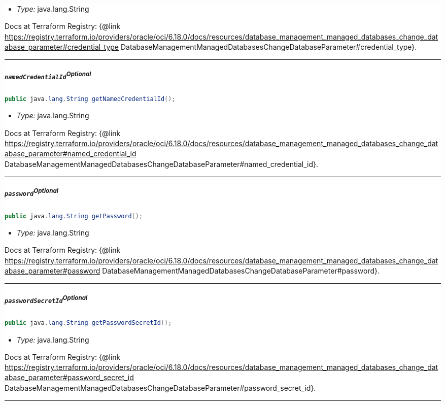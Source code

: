 - *Type:* java.lang.String

Docs at Terraform Registry: {@link https://registry.terraform.io/providers/oracle/oci/6.18.0/docs/resources/database_management_managed_databases_change_database_parameter#credential_type DatabaseManagementManagedDatabasesChangeDatabaseParameter#credential_type}.

---

##### `namedCredentialId`<sup>Optional</sup> <a name="namedCredentialId" id="rhizo-co-terraform-provider-oci.databaseManagementManagedDatabasesChangeDatabaseParameter.DatabaseManagementManagedDatabasesChangeDatabaseParameterDatabaseCredential.property.namedCredentialId"></a>

```java
public java.lang.String getNamedCredentialId();
```

- *Type:* java.lang.String

Docs at Terraform Registry: {@link https://registry.terraform.io/providers/oracle/oci/6.18.0/docs/resources/database_management_managed_databases_change_database_parameter#named_credential_id DatabaseManagementManagedDatabasesChangeDatabaseParameter#named_credential_id}.

---

##### `password`<sup>Optional</sup> <a name="password" id="rhizo-co-terraform-provider-oci.databaseManagementManagedDatabasesChangeDatabaseParameter.DatabaseManagementManagedDatabasesChangeDatabaseParameterDatabaseCredential.property.password"></a>

```java
public java.lang.String getPassword();
```

- *Type:* java.lang.String

Docs at Terraform Registry: {@link https://registry.terraform.io/providers/oracle/oci/6.18.0/docs/resources/database_management_managed_databases_change_database_parameter#password DatabaseManagementManagedDatabasesChangeDatabaseParameter#password}.

---

##### `passwordSecretId`<sup>Optional</sup> <a name="passwordSecretId" id="rhizo-co-terraform-provider-oci.databaseManagementManagedDatabasesChangeDatabaseParameter.DatabaseManagementManagedDatabasesChangeDatabaseParameterDatabaseCredential.property.passwordSecretId"></a>

```java
public java.lang.String getPasswordSecretId();
```

- *Type:* java.lang.String

Docs at Terraform Registry: {@link https://registry.terraform.io/providers/oracle/oci/6.18.0/docs/resources/database_management_managed_databases_change_database_parameter#password_secret_id DatabaseManagementManagedDatabasesChangeDatabaseParameter#password_secret_id}.

---